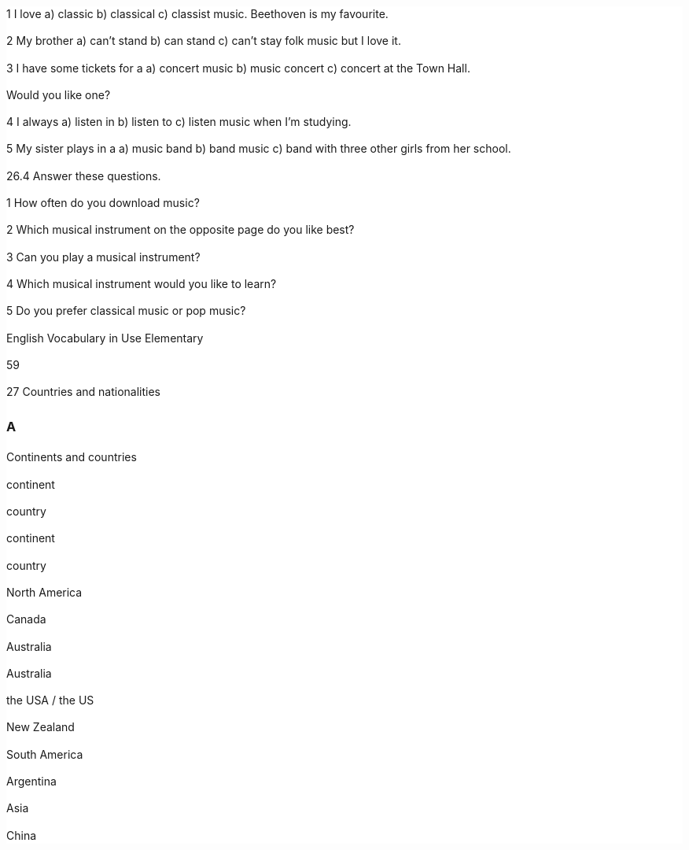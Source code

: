 1 I love a) classic b) classical c) classist music. Beethoven is my favourite.

2 My brother a) can’t stand b) can stand c) can’t stay folk music but I love it.

3 I have some tickets for a a) concert music b) music concert c) concert at the Town Hall.

Would you like one?

4 I always a) listen in b) listen to c) listen music when I’m studying.

5 My sister plays in a a) music band b) band music c) band with three other girls from her school.

26.4 Answer these questions.

1 How often do you download music?

2 Which musical instrument on the opposite page do you like best?

3 Can you play a musical instrument?

4 Which musical instrument would you like to learn?

5 Do you prefer classical music or pop music?

English Vocabulary in Use Elementary

59





27 Countries and nationalities

### A

Continents and countries

continent

country

continent

country

North America

Canada

Australia

Australia

the USA / the US

New Zealand

South America

Argentina

Asia

China
